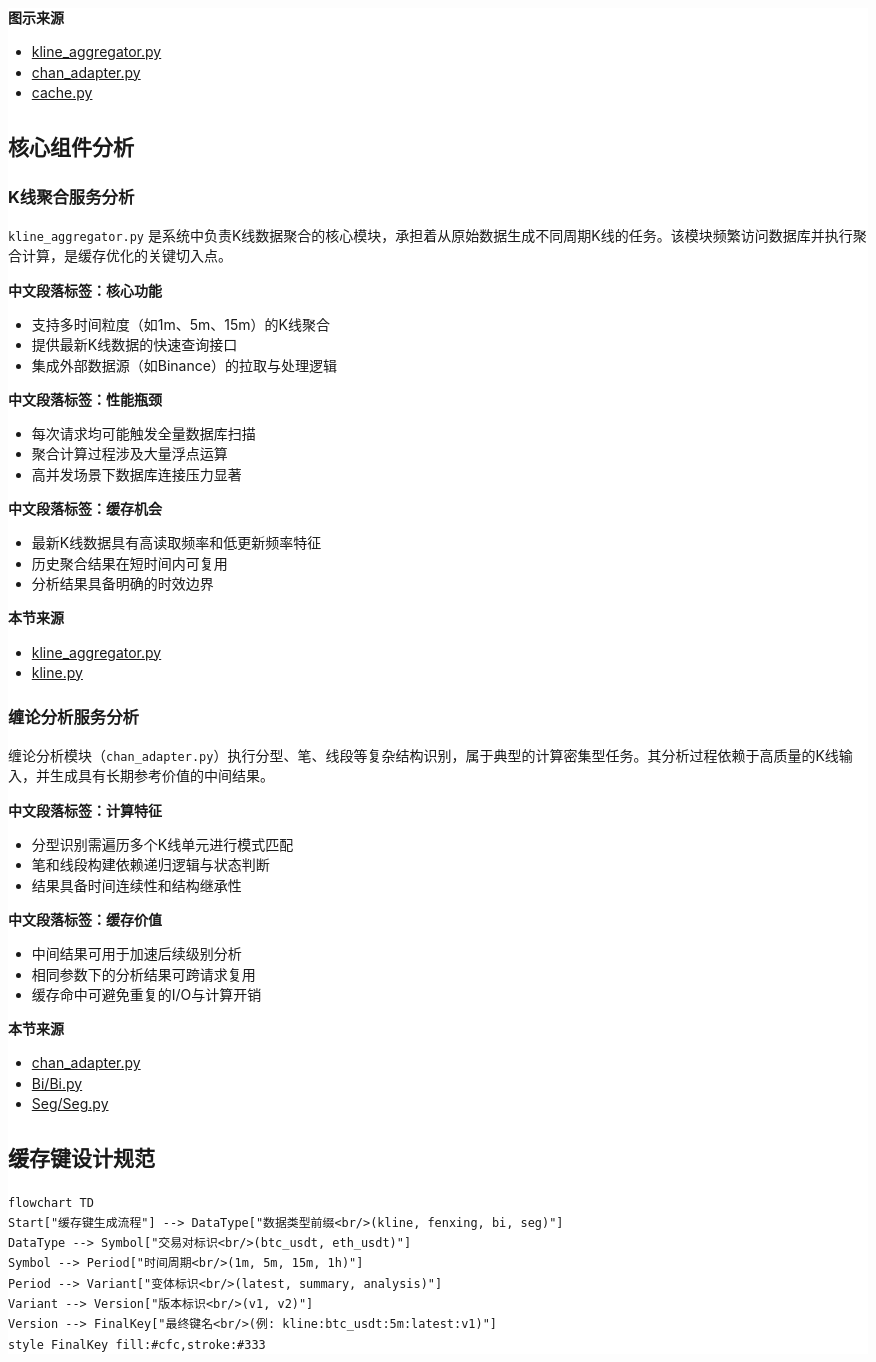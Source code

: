 **图示来源**  
- [kline_aggregator.py](file://app/services/kline_aggregator.py#L1-L100)
- [chan_adapter.py](file://app/services/chan_adapter.py#L1-L80)
- [cache.py](file://chan.py/Common/cache.py#L1-L50)

## 核心组件分析

### K线聚合服务分析
`kline_aggregator.py` 是系统中负责K线数据聚合的核心模块，承担着从原始数据生成不同周期K线的任务。该模块频繁访问数据库并执行聚合计算，是缓存优化的关键切入点。

**中文段落标签：核心功能**
- 支持多时间粒度（如1m、5m、15m）的K线聚合
- 提供最新K线数据的快速查询接口
- 集成外部数据源（如Binance）的拉取与处理逻辑

**中文段落标签：性能瓶颈**
- 每次请求均可能触发全量数据库扫描
- 聚合计算过程涉及大量浮点运算
- 高并发场景下数据库连接压力显著

**中文段落标签：缓存机会**
- 最新K线数据具有高读取频率和低更新频率特征
- 历史聚合结果在短时间内可复用
- 分析结果具备明确的时效边界

**本节来源**  
- [kline_aggregator.py](file://app/services/kline_aggregator.py#L20-L200)
- [kline.py](file://app/crud/kline.py#L10-L60)

### 缠论分析服务分析
缠论分析模块（`chan_adapter.py`）执行分型、笔、线段等复杂结构识别，属于典型的计算密集型任务。其分析过程依赖于高质量的K线输入，并生成具有长期参考价值的中间结果。

**中文段落标签：计算特征**
- 分型识别需遍历多个K线单元进行模式匹配
- 笔和线段构建依赖递归逻辑与状态判断
- 结果具备时间连续性和结构继承性

**中文段落标签：缓存价值**
- 中间结果可用于加速后续级别分析
- 相同参数下的分析结果可跨请求复用
- 缓存命中可避免重复的I/O与计算开销

**本节来源**  
- [chan_adapter.py](file://app/services/chan_adapter.py#L30-L150)
- [Bi/Bi.py](file://chan.py/Bi/Bi.py#L1-L100)
- [Seg/Seg.py](file://chan.py/Seg/Seg.py#L1-L80)

## 缓存键设计规范

```mermaid
flowchart TD
Start["缓存键生成流程"] --> DataType["数据类型前缀<br/>(kline, fenxing, bi, seg)"]
DataType --> Symbol["交易对标识<br/>(btc_usdt, eth_usdt)"]
Symbol --> Period["时间周期<br/>(1m, 5m, 15m, 1h)"]
Period --> Variant["变体标识<br/>(latest, summary, analysis)"]
Variant --> Version["版本标识<br/>(v1, v2)"]
Version --> FinalKey["最终键名<br/>(例: kline:btc_usdt:5m:latest:v1)"]
style FinalKey fill:#cfc,stroke:#333
```
